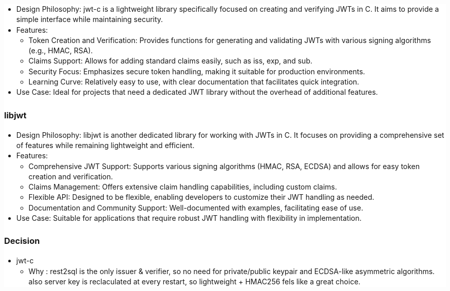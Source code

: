 * Design Philosophy: jwt-c is a lightweight library specifically focused on creating and verifying JWTs in C. It aims to provide a simple interface while maintaining security.
* Features:
  * Token Creation and Verification: Provides functions for generating and validating JWTs with various signing algorithms (e.g., HMAC, RSA).
  * Claims Support: Allows for adding standard claims easily, such as iss, exp, and sub.
  * Security Focus: Emphasizes secure token handling, making it suitable for production environments.
  * Learning Curve: Relatively easy to use, with clear documentation that facilitates quick integration.
* Use Case: Ideal for projects that need a dedicated JWT library without the overhead of additional features.
### libjwt
* Design Philosophy: libjwt is another dedicated library for working with JWTs in C. It focuses on providing a comprehensive set of features while remaining lightweight and efficient.
* Features:
  * Comprehensive JWT Support: Supports various signing algorithms (HMAC, RSA, ECDSA) and allows for easy token creation and verification.
  * Claims Management: Offers extensive claim handling capabilities, including custom claims.
  * Flexible API: Designed to be flexible, enabling developers to customize their JWT handling as needed.
  * Documentation and Community Support: Well-documented with examples, facilitating ease of use.
* Use Case: Suitable for applications that require robust JWT handling with flexibility in implementation.
### Decision
* jwt-c
  * Why : rest2sql is the only issuer & verifier, so no need for private/public keypair and ECDSA-like asymmetric algorithms. also server key is reclaculated at every restart, so lightweight + HMAC256 fels like a great choice.
